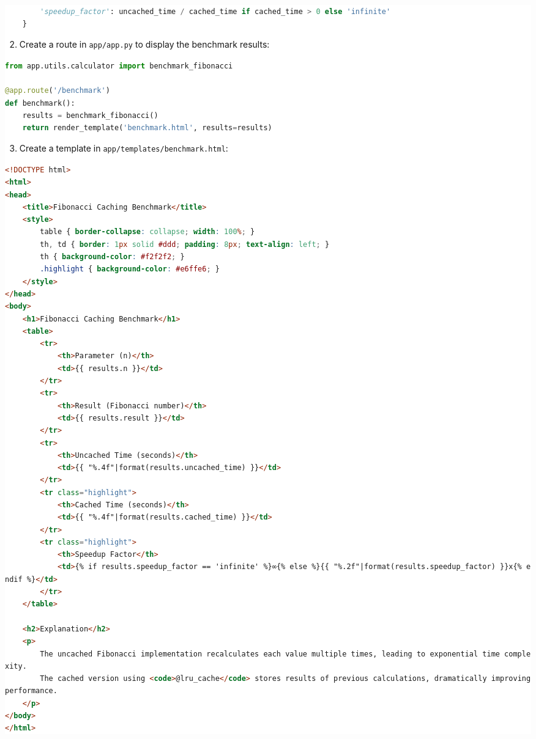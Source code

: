 ```python
        'speedup_factor': uncached_time / cached_time if cached_time > 0 else 'infinite'
    }
```

2. Create a route in `app/app.py` to display the benchmark results:

```python
from app.utils.calculator import benchmark_fibonacci

@app.route('/benchmark')
def benchmark():
    results = benchmark_fibonacci()
    return render_template('benchmark.html', results=results)
```

3. Create a template in `app/templates/benchmark.html`:

```html
<!DOCTYPE html>
<html>
<head>
    <title>Fibonacci Caching Benchmark</title>
    <style>
        table { border-collapse: collapse; width: 100%; }
        th, td { border: 1px solid #ddd; padding: 8px; text-align: left; }
        th { background-color: #f2f2f2; }
        .highlight { background-color: #e6ffe6; }
    </style>
</head>
<body>
    <h1>Fibonacci Caching Benchmark</h1>
    <table>
        <tr>
            <th>Parameter (n)</th>
            <td>{{ results.n }}</td>
        </tr>
        <tr>
            <th>Result (Fibonacci number)</th>
            <td>{{ results.result }}</td>
        </tr>
        <tr>
            <th>Uncached Time (seconds)</th>
            <td>{{ "%.4f"|format(results.uncached_time) }}</td>
        </tr>
        <tr class="highlight">
            <th>Cached Time (seconds)</th>
            <td>{{ "%.4f"|format(results.cached_time) }}</td>
        </tr>
        <tr class="highlight">
            <th>Speedup Factor</th>
            <td>{% if results.speedup_factor == 'infinite' %}∞{% else %}{{ "%.2f"|format(results.speedup_factor) }}x{% endif %}</td>
        </tr>
    </table>
    
    <h2>Explanation</h2>
    <p>
        The uncached Fibonacci implementation recalculates each value multiple times, leading to exponential time complexity.
        The cached version using <code>@lru_cache</code> stores results of previous calculations, dramatically improving performance.
    </p>
</body>
</html>
```
